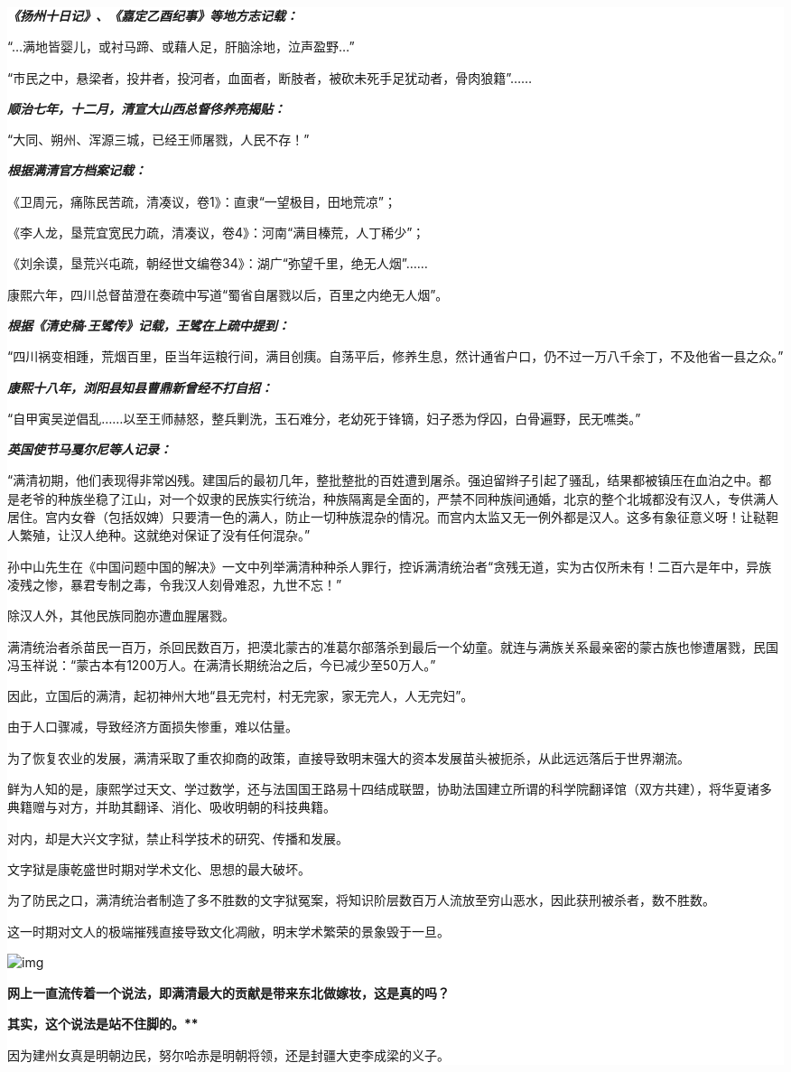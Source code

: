 ***《扬州十日记》、《嘉定乙酉纪事》等地方志记载：***

“&#x2026;满地皆婴儿，或衬马蹄、或藉人足，肝脑涂地，泣声盈野&#x2026;”

“市民之中，悬梁者，投井者，投河者，血面者，断肢者，被砍未死手足犹动者，骨肉狼籍”&#x2026;&#x2026;

***顺治七年，十二月，清宣大山西总督佟养亮揭贴：***

“大同、朔州、浑源三城，已经王师屠戮，人民不存！”

***根据满清官方档案记载：***

《卫周元，痛陈民苦疏，清凑议，卷1》：直隶“一望极目，田地荒凉”；

《李人龙，垦荒宜宽民力疏，清凑议，卷4》：河南“满目榛荒，人丁稀少”；

《刘余谟，垦荒兴屯疏，朝经世文编卷34》：湖广“弥望千里，绝无人烟”&#x2026;&#x2026;

康熙六年，四川总督苗澄在奏疏中写道“蜀省自屠戮以后，百里之内绝无人烟”。

***根据《清史稿·王骘传》记载，王骘在上疏中提到：***

“四川祸变相踵，荒烟百里，臣当年运粮行间，满目创痍。自荡平后，修养生息，然计通省户口，仍不过一万八千余丁，不及他省一县之众。”

***康熙十八年，浏阳县知县曹鼎新曾经不打自招：***

“自甲寅吴逆倡乱&#x2026;&#x2026;以至王师赫怒，整兵剿洗，玉石难分，老幼死于锋镝，妇子悉为俘囚，白骨遍野，民无噍类。”

***英国使节马戛尔尼等人记录：***

“满清初期，他们表现得非常凶残。建国后的最初几年，整批整批的百姓遭到屠杀。强迫留辫子引起了骚乱，结果都被镇压在血泊之中。都是老爷的种族坐稳了江山，对一个奴隶的民族实行统治，种族隔离是全面的，严禁不同种族间通婚，北京的整个北城都没有汉人，专供满人居住。宫内女眷（包括奴婢）只要清一色的满人，防止一切种族混杂的情况。而宫内太监又无一例外都是汉人。这多有象征意义呀！让鞑靼人繁殖，让汉人绝种。这就绝对保证了没有任何混杂。”

孙中山先生在《中国问题中国的解决》一文中列举满清种种杀人罪行，控诉满清统治者“贪残无道，实为古仅所未有！二百六是年中，异族凌残之惨，暴君专制之毒，令我汉人刻骨难忍，九世不忘！”

除汉人外，其他民族同胞亦遭血腥屠戮。

满清统治者杀苗民一百万，杀回民数百万，把漠北蒙古的准葛尔部落杀到最后一个幼童。就连与满族关系最亲密的蒙古族也惨遭屠戮，民国冯玉祥说：“蒙古本有1200万人。在满清长期统治之后，今已减少至50万人。”

因此，立国后的满清，起初神州大地“县无完村，村无完家，家无完人，人无完妇”。

由于人口骤减，导致经济方面损失惨重，难以估量。

为了恢复农业的发展，满清采取了重农抑商的政策，直接导致明末强大的资本发展苗头被扼杀，从此远远落后于世界潮流。

鲜为人知的是，康熙学过天文、学过数学，还与法国国王路易十四结成联盟，协助法国建立所谓的科学院翻译馆（双方共建），将华夏诸多典籍赠与对方，并助其翻译、消化、吸收明朝的科技典籍。

对内，却是大兴文字狱，禁止科学技术的研究、传播和发展。

文字狱是康乾盛世时期对学术文化、思想的最大破坏。

为了防民之口，满清统治者制造了多不胜数的文字狱冤案，将知识阶层数百万人流放至穷山恶水，因此获刑被杀者，数不胜数。

这一时期对文人的极端摧残直接导致文化凋敝，明末学术繁荣的景象毁于一旦。

![img](./img/28-1.png)

**网上一直流传着一个说法，即满清最大的贡献是带来东北做嫁妆，这是真的吗？**

**其实，这个说法是站不住脚的。\*\***

因为建州女真是明朝边民，努尔哈赤是明朝将领，还是封疆大吏李成梁的义子。
